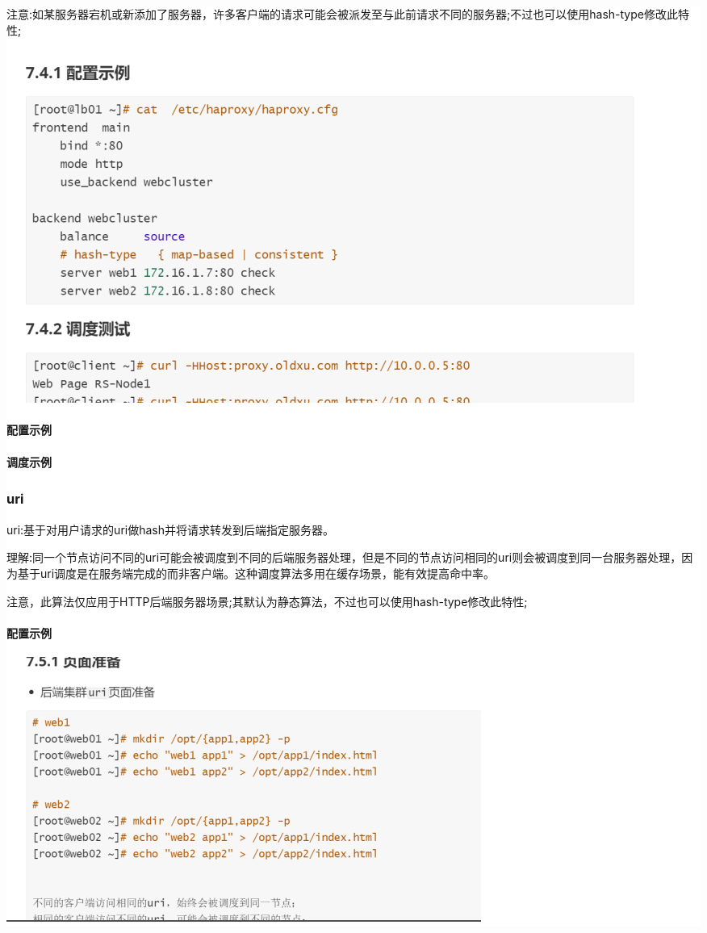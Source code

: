 注意:如某服务器宕机或新添加了服务器，许多客户端的请求可能会被派发至与此前请求不同的服务器;不过也可以使用hash-type修改此特性;

![](image/image_7X73DZZ3f0.png)

#### 配置示例

#### 调度示例

### uri

uri:基于对用户请求的uri做hash并将请求转发到后端指定服务器。

理解:同一个节点访问不同的uri可能会被调度到不同的后端服务器处理，但是不同的节点访问相同的uri则会被调度到同一台服务器处理，因为基于uri调度是在服务端完成的而非客户端。这种调度算法多用在缓存场景，能有效提高命中率。

注意，此算法仅应用于HTTP后端服务器场景;其默认为静态算法，不过也可以使用hash-type修改此特性;

#### 配置示例

![](image/image_8F6gAGzwrc.png)
